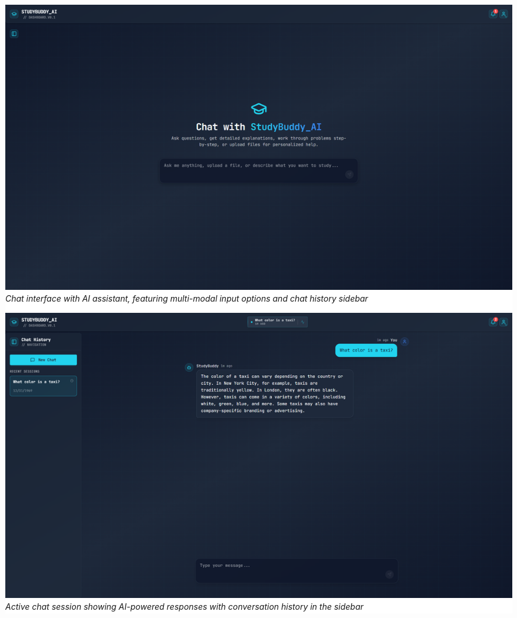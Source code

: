 ![StudyBuddy AI Chat Interface](screenshots/new-chat.png)
_Chat interface with AI assistant, featuring multi-modal input options and chat history sidebar_

![StudyBuddy AI Chat Session](screenshots/chat-session.png)
_Active chat session showing AI-powered responses with conversation history in the sidebar_

